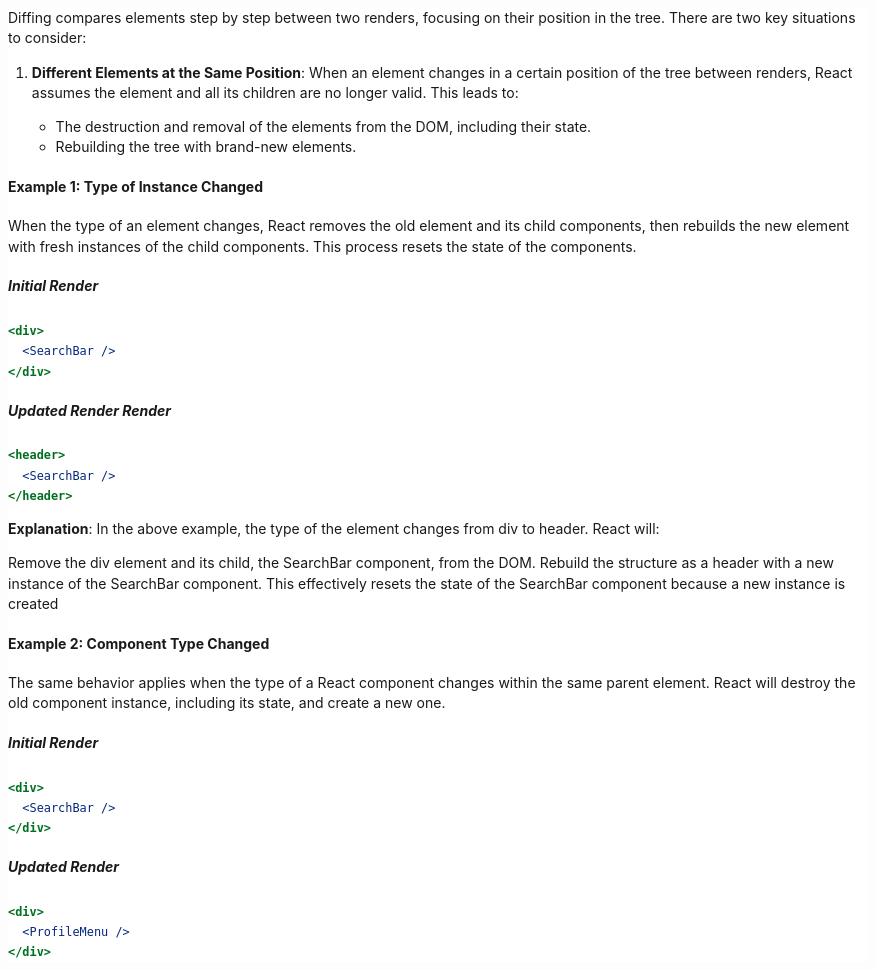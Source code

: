 Diffing compares elements step by step between two renders, focusing on their position in the tree. There are two key situations to consider:

1. **Different Elements at the Same Position**: When an element changes in a certain position of the tree between renders, React assumes the element and all its children are no longer valid. This leads to:

   - The destruction and removal of the elements from the DOM, including their state.
   - Rebuilding the tree with brand-new elements.

#### Example 1: Type of Instance Changed

When the type of an element changes, React removes the old element and its child components, then rebuilds the new element with fresh instances of the child components. This process resets the state of the components.

##### Initial Render

```jsx
<div>
  <SearchBar />
</div>
```

##### Updated Render Render

```jsx
<header>
  <SearchBar />
</header>
```

**Explanation**:
In the above example, the type of the element changes from div to header. React will:

Remove the div element and its child, the SearchBar component, from the DOM.
Rebuild the structure as a header with a new instance of the SearchBar component.
This effectively resets the state of the SearchBar component because a new instance is created

#### Example 2: Component Type Changed

The same behavior applies when the type of a React component changes within the same parent element. React will destroy the old component instance, including its state, and create a new one.

##### Initial Render

```jsx
<div>
  <SearchBar />
</div>
```

##### Updated Render

```jsx
<div>
  <ProfileMenu />
</div>
```
